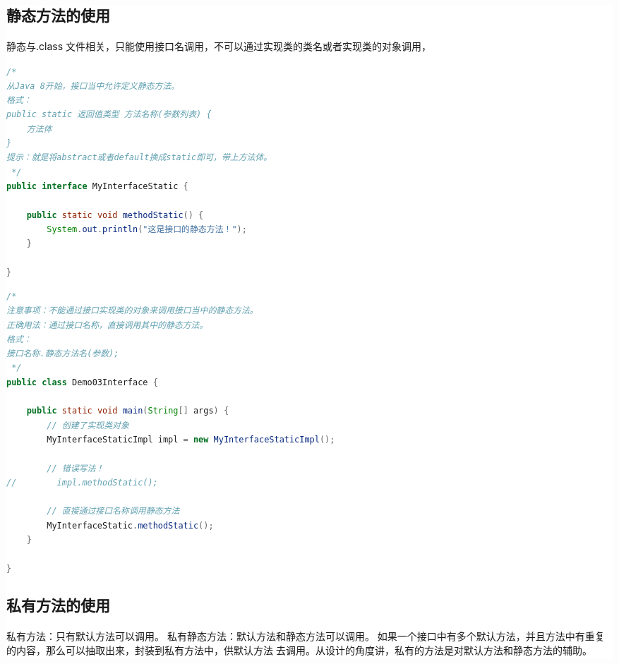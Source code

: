 ## 静态方法的使用
静态与.class 文件相关，只能使用接口名调用，不可以通过实现类的类名或者实现类的对象调用，

```java
/*
从Java 8开始，接口当中允许定义静态方法。
格式：
public static 返回值类型 方法名称(参数列表) {
    方法体
}
提示：就是将abstract或者default换成static即可，带上方法体。
 */
public interface MyInterfaceStatic {

    public static void methodStatic() {
        System.out.println("这是接口的静态方法！");
    }

}

```



```java
/*
注意事项：不能通过接口实现类的对象来调用接口当中的静态方法。
正确用法：通过接口名称，直接调用其中的静态方法。
格式：
接口名称.静态方法名(参数);
 */
public class Demo03Interface {

    public static void main(String[] args) {
        // 创建了实现类对象
        MyInterfaceStaticImpl impl = new MyInterfaceStaticImpl();

        // 错误写法！
//        impl.methodStatic();

        // 直接通过接口名称调用静态方法
        MyInterfaceStatic.methodStatic();
    }

}

```

## 私有方法的使用
私有方法：只有默认方法可以调用。
私有静态方法：默认方法和静态方法可以调用。
如果一个接口中有多个默认方法，并且方法中有重复的内容，那么可以抽取出来，封装到私有方法中，供默认方法
去调用。从设计的角度讲，私有的方法是对默认方法和静态方法的辅助。
